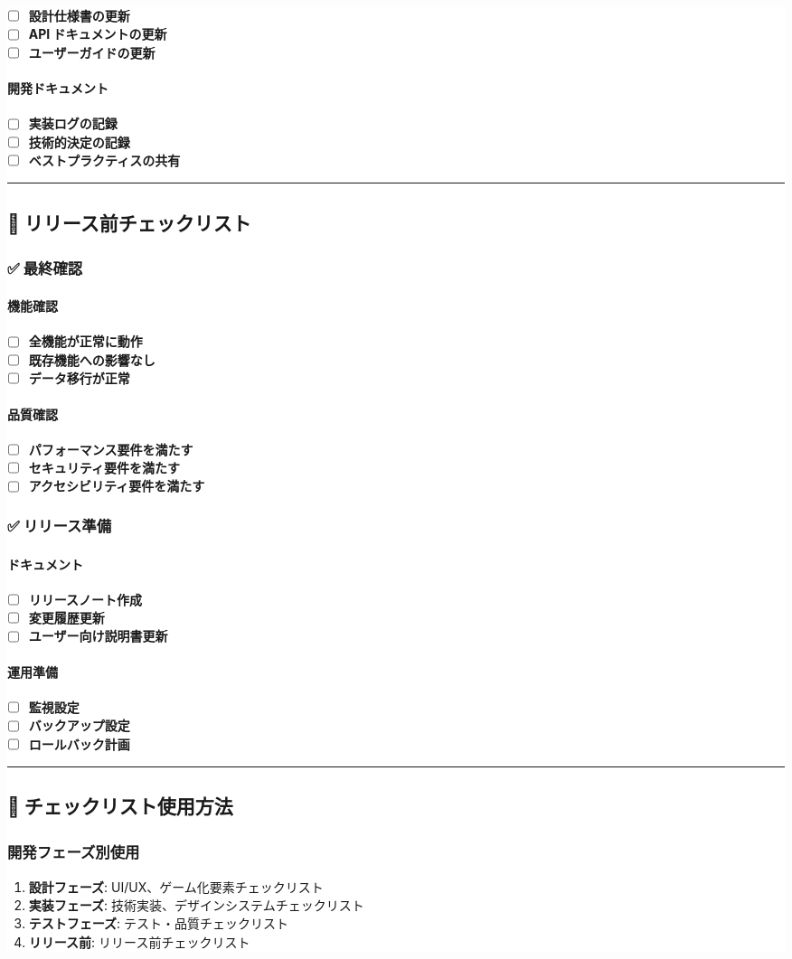 - [ ] **設計仕様書の更新**
- [ ] **API ドキュメントの更新**
- [ ] **ユーザーガイドの更新**

#### 開発ドキュメント

- [ ] **実装ログの記録**
- [ ] **技術的決定の記録**
- [ ] **ベストプラクティスの共有**

---

## 🚀 リリース前チェックリスト

### ✅ 最終確認

#### 機能確認

- [ ] **全機能が正常に動作**
- [ ] **既存機能への影響なし**
- [ ] **データ移行が正常**

#### 品質確認

- [ ] **パフォーマンス要件を満たす**
- [ ] **セキュリティ要件を満たす**
- [ ] **アクセシビリティ要件を満たす**

### ✅ リリース準備

#### ドキュメント

- [ ] **リリースノート作成**
- [ ] **変更履歴更新**
- [ ] **ユーザー向け説明書更新**

#### 運用準備

- [ ] **監視設定**
- [ ] **バックアップ設定**
- [ ] **ロールバック計画**

---

## 📝 チェックリスト使用方法

### 開発フェーズ別使用

1. **設計フェーズ**: UI/UX、ゲーム化要素チェックリスト
2. **実装フェーズ**: 技術実装、デザインシステムチェックリスト
3. **テストフェーズ**: テスト・品質チェックリスト
4. **リリース前**: リリース前チェックリスト
